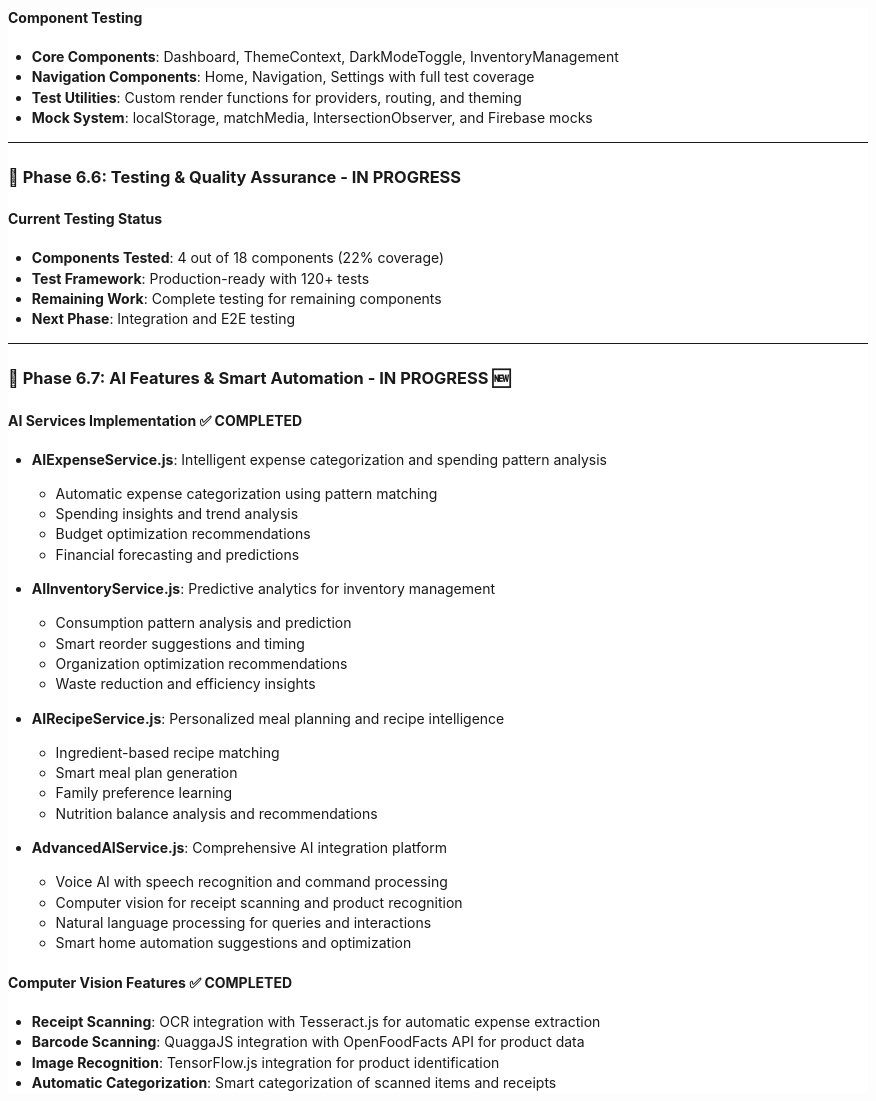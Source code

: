 #### **Component Testing**
- **Core Components**: Dashboard, ThemeContext, DarkModeToggle, InventoryManagement
- **Navigation Components**: Home, Navigation, Settings with full test coverage
- **Test Utilities**: Custom render functions for providers, routing, and theming
- **Mock System**: localStorage, matchMedia, IntersectionObserver, and Firebase mocks

---

### 🚧 **Phase 6.6: Testing & Quality Assurance - IN PROGRESS**

#### **Current Testing Status**
- **Components Tested**: 4 out of 18 components (22% coverage)
- **Test Framework**: Production-ready with 120+ tests
- **Remaining Work**: Complete testing for remaining components
- **Next Phase**: Integration and E2E testing

---

### 🚧 **Phase 6.7: AI Features & Smart Automation - IN PROGRESS** 🆕

#### **AI Services Implementation** ✅ COMPLETED
- **AIExpenseService.js**: Intelligent expense categorization and spending pattern analysis
  - Automatic expense categorization using pattern matching
  - Spending insights and trend analysis
  - Budget optimization recommendations
  - Financial forecasting and predictions

- **AIInventoryService.js**: Predictive analytics for inventory management
  - Consumption pattern analysis and prediction
  - Smart reorder suggestions and timing
  - Organization optimization recommendations
  - Waste reduction and efficiency insights

- **AIRecipeService.js**: Personalized meal planning and recipe intelligence
  - Ingredient-based recipe matching
  - Smart meal plan generation
  - Family preference learning
  - Nutrition balance analysis and recommendations

- **AdvancedAIService.js**: Comprehensive AI integration platform
  - Voice AI with speech recognition and command processing
  - Computer vision for receipt scanning and product recognition
  - Natural language processing for queries and interactions
  - Smart home automation suggestions and optimization

#### **Computer Vision Features** ✅ COMPLETED
- **Receipt Scanning**: OCR integration with Tesseract.js for automatic expense extraction
- **Barcode Scanning**: QuaggaJS integration with OpenFoodFacts API for product data
- **Image Recognition**: TensorFlow.js integration for product identification
- **Automatic Categorization**: Smart categorization of scanned items and receipts
